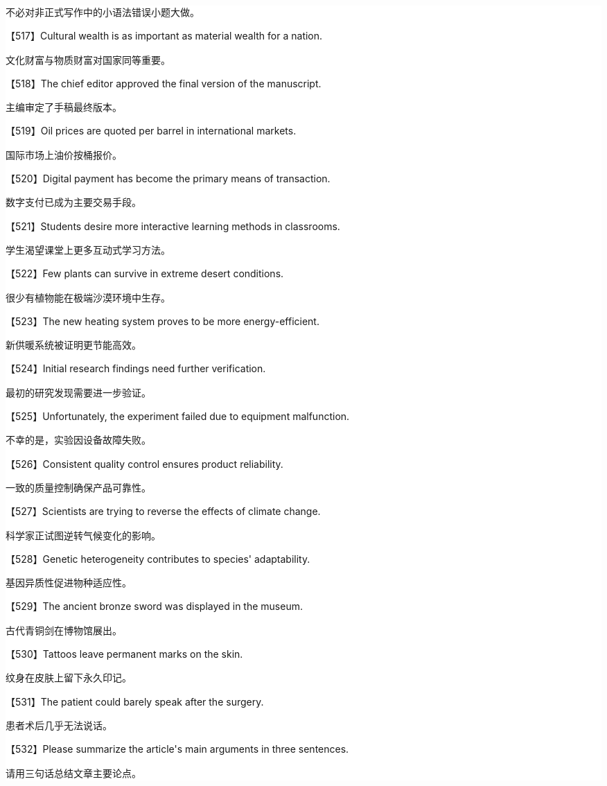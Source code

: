 不必对非正式写作中的小语法错误小题大做。

【517】Cultural wealth is as important as material wealth for a nation.

文化财富与物质财富对国家同等重要。

【518】The chief editor approved the final version of the manuscript.

主编审定了手稿最终版本。

【519】Oil prices are quoted per barrel in international markets.

国际市场上油价按桶报价。

【520】Digital payment has become the primary means of transaction.

数字支付已成为主要交易手段。

【521】Students desire more interactive learning methods in classrooms.

学生渴望课堂上更多互动式学习方法。

【522】Few plants can survive in extreme desert conditions.

很少有植物能在极端沙漠环境中生存。

【523】The new heating system proves to be more energy-efficient.

新供暖系统被证明更节能高效。

【524】Initial research findings need further verification.

最初的研究发现需要进一步验证。

【525】Unfortunately, the experiment failed due to equipment malfunction.

不幸的是，实验因设备故障失败。

【526】Consistent quality control ensures product reliability.

一致的质量控制确保产品可靠性。

【527】Scientists are trying to reverse the effects of climate change.

科学家正试图逆转气候变化的影响。

【528】Genetic heterogeneity contributes to species' adaptability.

基因异质性促进物种适应性。

【529】The ancient bronze sword was displayed in the museum.

古代青铜剑在博物馆展出。

【530】Tattoos leave permanent marks on the skin.

纹身在皮肤上留下永久印记。

【531】The patient could barely speak after the surgery.

患者术后几乎无法说话。

【532】Please summarize the article's main arguments in three sentences.

请用三句话总结文章主要论点。
